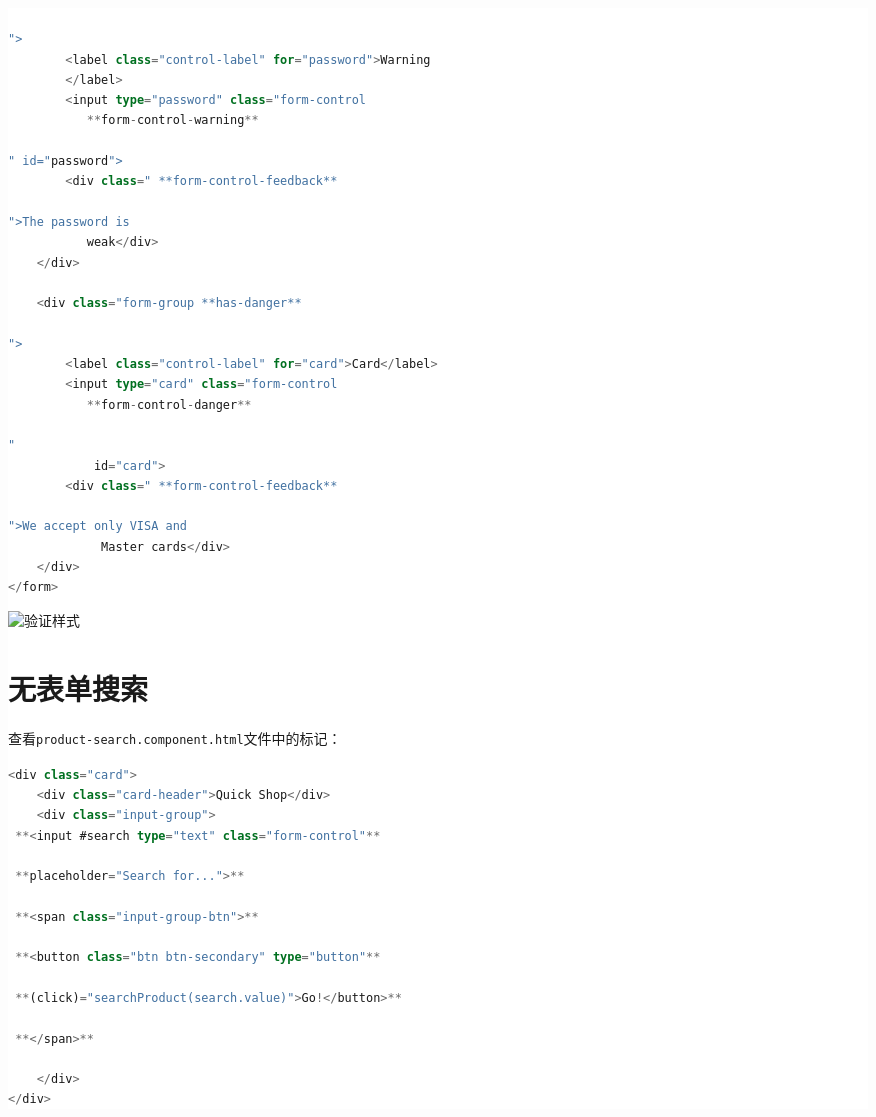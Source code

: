 ```ts

"> 
        <label class="control-label" for="password">Warning 
        </label> 
        <input type="password" class="form-control  
           **form-control-warning** 

" id="password"> 
        <div class=" **form-control-feedback** 

">The password is  
           weak</div> 
    </div> 

    <div class="form-group **has-danger** 

"> 
        <label class="control-label" for="card">Card</label> 
        <input type="card" class="form-control  
           **form-control-danger** 

"  
            id="card"> 
        <div class=" **form-control-feedback** 

">We accept only VISA and  
             Master cards</div> 
    </div> 
</form> 

```

![验证样式](https://github.com/OpenDocCN/freelearn-angular-zh/raw/master/docs/web-dev-bts4-ng2-2e/img/Image00119.jpg)

# 无表单搜索

查看`product-search.component.html`文件中的标记：

```ts
<div class="card"> 
    <div class="card-header">Quick Shop</div> 
    <div class="input-group"> 
 **<input #search type="text" class="form-control"** 

 **placeholder="Search for...">** 

 **<span class="input-group-btn">** 

 **<button class="btn btn-secondary" type="button"** 

 **(click)="searchProduct(search.value)">Go!</button>** 

 **</span>** 

    </div> 
</div> 

```
